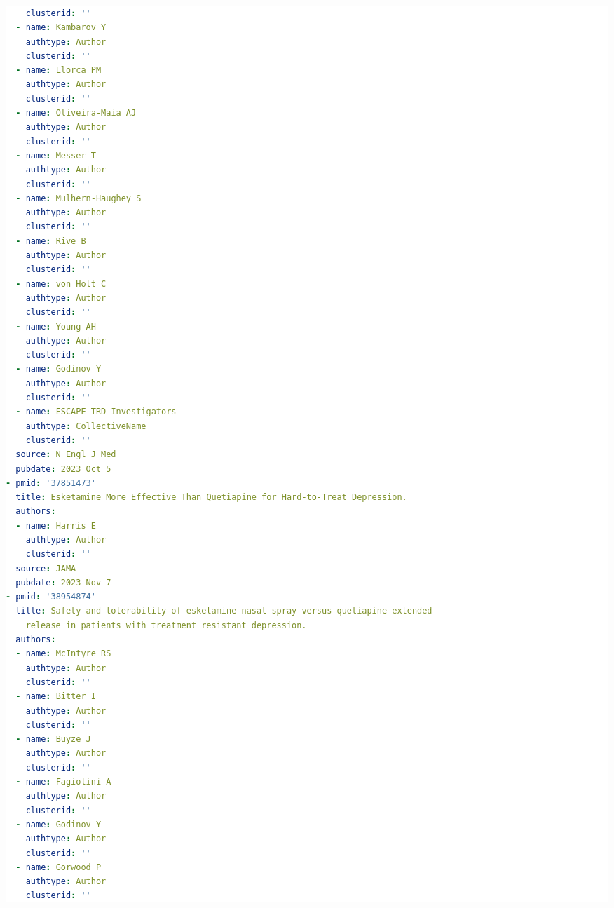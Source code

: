 ```yaml
    clusterid: ''
  - name: Kambarov Y
    authtype: Author
    clusterid: ''
  - name: Llorca PM
    authtype: Author
    clusterid: ''
  - name: Oliveira-Maia AJ
    authtype: Author
    clusterid: ''
  - name: Messer T
    authtype: Author
    clusterid: ''
  - name: Mulhern-Haughey S
    authtype: Author
    clusterid: ''
  - name: Rive B
    authtype: Author
    clusterid: ''
  - name: von Holt C
    authtype: Author
    clusterid: ''
  - name: Young AH
    authtype: Author
    clusterid: ''
  - name: Godinov Y
    authtype: Author
    clusterid: ''
  - name: ESCAPE-TRD Investigators
    authtype: CollectiveName
    clusterid: ''
  source: N Engl J Med
  pubdate: 2023 Oct 5
- pmid: '37851473'
  title: Esketamine More Effective Than Quetiapine for Hard-to-Treat Depression.
  authors:
  - name: Harris E
    authtype: Author
    clusterid: ''
  source: JAMA
  pubdate: 2023 Nov 7
- pmid: '38954874'
  title: Safety and tolerability of esketamine nasal spray versus quetiapine extended
    release in patients with treatment resistant depression.
  authors:
  - name: McIntyre RS
    authtype: Author
    clusterid: ''
  - name: Bitter I
    authtype: Author
    clusterid: ''
  - name: Buyze J
    authtype: Author
    clusterid: ''
  - name: Fagiolini A
    authtype: Author
    clusterid: ''
  - name: Godinov Y
    authtype: Author
    clusterid: ''
  - name: Gorwood P
    authtype: Author
    clusterid: ''
```